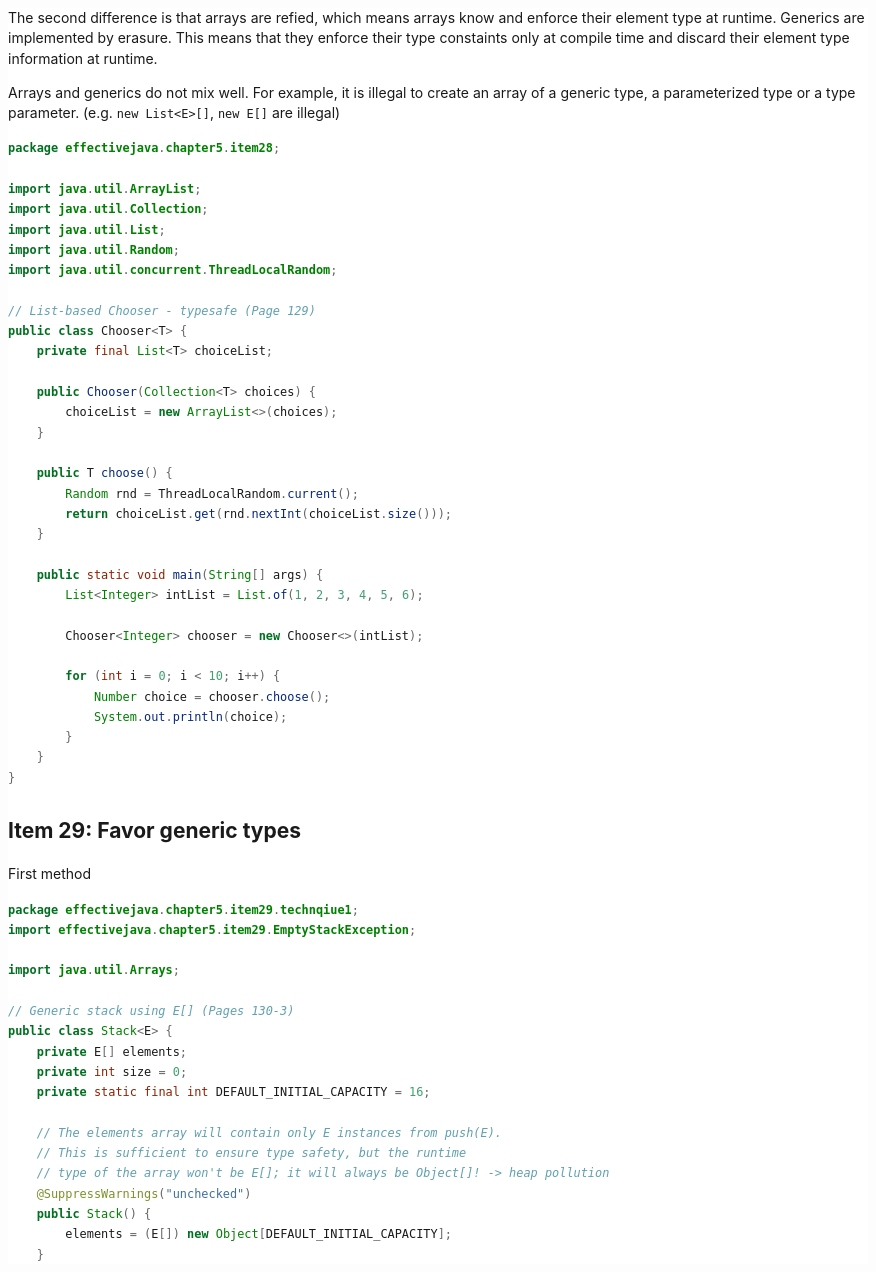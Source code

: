 The second difference is that arrays are refied, which means arrays know and enforce their element type at runtime. Generics are implemented by erasure. This means that they enforce their type constaints only at compile time and discard their element type information at runtime.

Arrays and generics do not mix well. For example, it is illegal to create an array of a generic type, a parameterized type or a type parameter. (e.g. ```new List<E>[]```, ```new E[]``` are illegal)

```java
package effectivejava.chapter5.item28;

import java.util.ArrayList;
import java.util.Collection;
import java.util.List;
import java.util.Random;
import java.util.concurrent.ThreadLocalRandom;

// List-based Chooser - typesafe (Page 129)
public class Chooser<T> {
    private final List<T> choiceList;

    public Chooser(Collection<T> choices) {
        choiceList = new ArrayList<>(choices);
    }

    public T choose() {
        Random rnd = ThreadLocalRandom.current();
        return choiceList.get(rnd.nextInt(choiceList.size()));
    }

    public static void main(String[] args) {
        List<Integer> intList = List.of(1, 2, 3, 4, 5, 6);

        Chooser<Integer> chooser = new Chooser<>(intList);

        for (int i = 0; i < 10; i++) {
            Number choice = chooser.choose();
            System.out.println(choice);
        }
    }
}
```

## Item 29: Favor generic types
First method
```java
package effectivejava.chapter5.item29.technqiue1;
import effectivejava.chapter5.item29.EmptyStackException;

import java.util.Arrays;

// Generic stack using E[] (Pages 130-3)
public class Stack<E> {
    private E[] elements;
    private int size = 0;
    private static final int DEFAULT_INITIAL_CAPACITY = 16;

    // The elements array will contain only E instances from push(E).
    // This is sufficient to ensure type safety, but the runtime
    // type of the array won't be E[]; it will always be Object[]! -> heap pollution
    @SuppressWarnings("unchecked")
    public Stack() {
        elements = (E[]) new Object[DEFAULT_INITIAL_CAPACITY];
    }

```